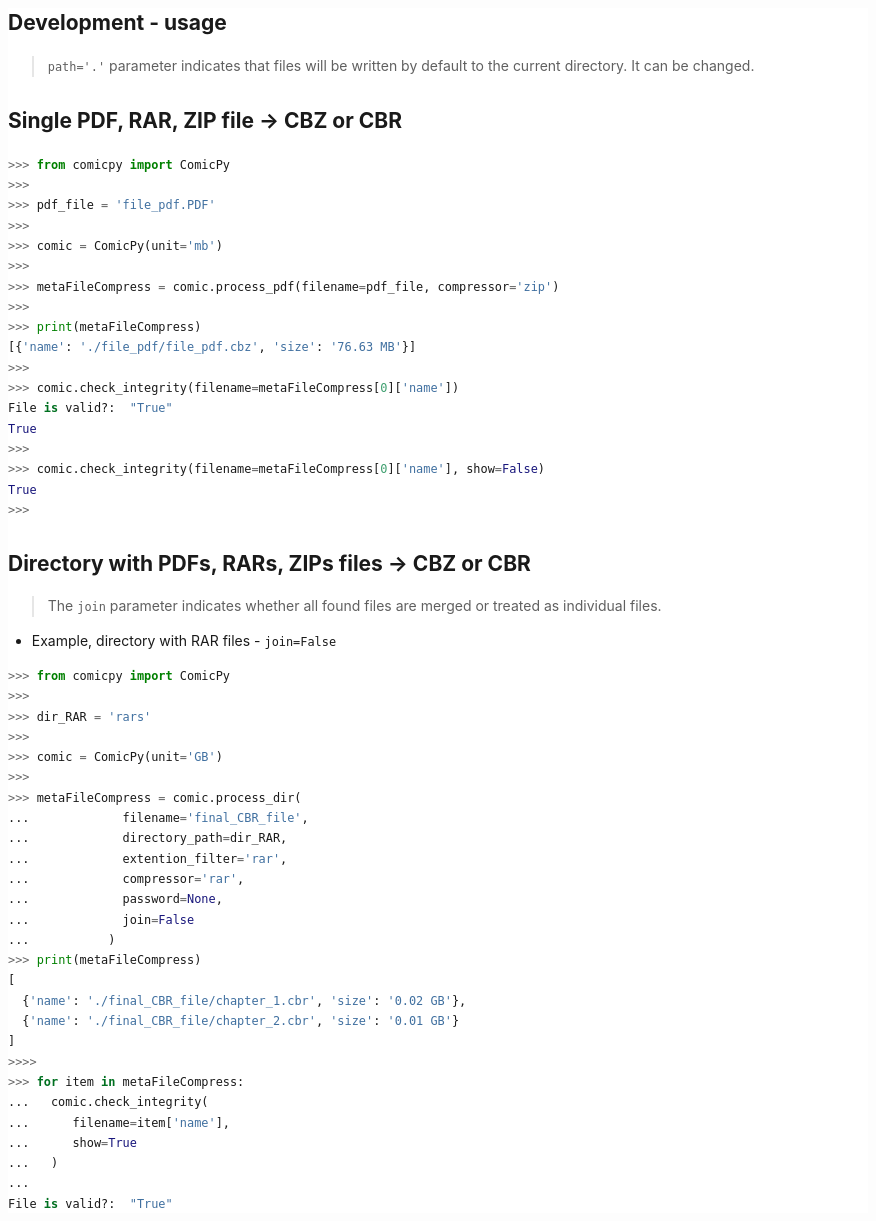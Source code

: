 

## Development - usage

> `path='.'` parameter indicates that files will be written by default to the current directory. It can be changed.

## Single PDF, RAR, ZIP file -> CBZ or CBR

```python
>>> from comicpy import ComicPy
>>>
>>> pdf_file = 'file_pdf.PDF'
>>>
>>> comic = ComicPy(unit='mb')
>>>
>>> metaFileCompress = comic.process_pdf(filename=pdf_file, compressor='zip')
>>>
>>> print(metaFileCompress)
[{'name': './file_pdf/file_pdf.cbz', 'size': '76.63 MB'}]
>>>
>>> comic.check_integrity(filename=metaFileCompress[0]['name'])
File is valid?:  "True"
True
>>>
>>> comic.check_integrity(filename=metaFileCompress[0]['name'], show=False)
True
>>>
```

## Directory with PDFs, RARs, ZIPs files -> CBZ or CBR

> The `join` parameter indicates whether all found files are merged or treated as individual files.


* Example, directory with RAR files - `join=False`


```python
>>> from comicpy import ComicPy
>>>
>>> dir_RAR = 'rars'
>>>
>>> comic = ComicPy(unit='GB')
>>>
>>> metaFileCompress = comic.process_dir(
...             filename='final_CBR_file',
...             directory_path=dir_RAR,
...             extention_filter='rar',
...             compressor='rar',
...             password=None,
...             join=False
...           )
>>> print(metaFileCompress)
[
  {'name': './final_CBR_file/chapter_1.cbr', 'size': '0.02 GB'},
  {'name': './final_CBR_file/chapter_2.cbr', 'size': '0.01 GB'}
]
>>>>
>>> for item in metaFileCompress:
...   comic.check_integrity(
...      filename=item['name'],
...      show=True
...   )
...
File is valid?:  "True"
```